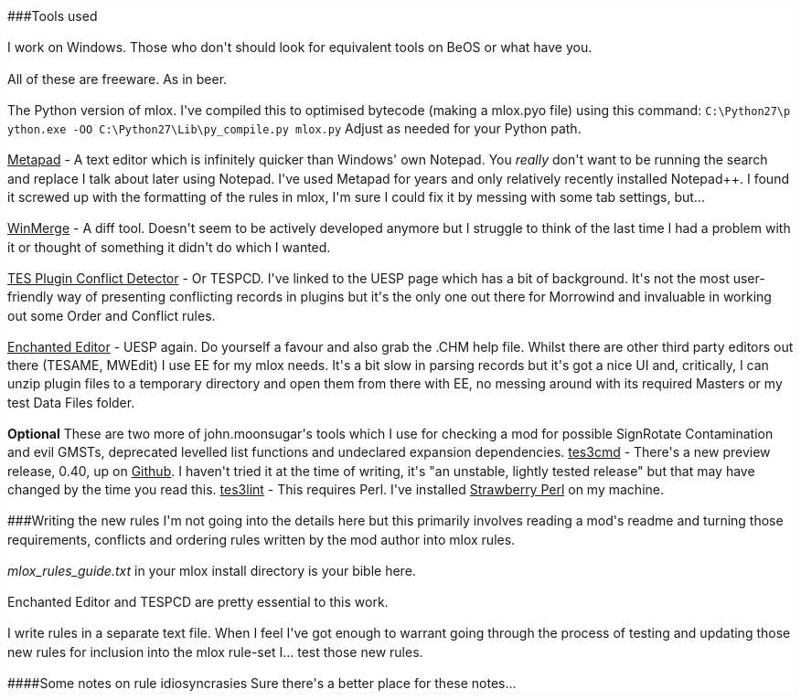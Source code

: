 ###Tools used

I work on Windows. Those who don't should look for equivalent tools on BeOS or what have you.

All of these are freeware. As in beer.

The Python version of mlox. I've compiled this to optimised bytecode (making a mlox.pyo file) using this command:
`C:\Python27\python.exe -OO C:\Python27\Lib\py_compile.py mlox.py`
Adjust as needed for your Python path.

[Metapad](http://liquidninja.com/metapad/) - A text editor which is infinitely quicker than Windows' own Notepad. You *really* don't want to be running the search and replace I talk about later using Notepad.
I've used Metapad for years and only relatively recently installed Notepad++. I found it screwed up with the formatting of the rules in mlox, I'm sure I could fix it by messing with some tab settings, but...

[WinMerge](http://winmerge.org/) - A diff tool. Doesn't seem to be actively developed anymore but I struggle to think of the last time I had a problem with it or thought of something it didn't do which I wanted.

[TES Plugin Conflict Detector](http://www.uesp.net/wiki/Tes3Mod:TES_Plugin_Conflict_Detector) - Or TESPCD. I've linked to the UESP page which has a bit of background. It's not the most user-friendly way of presenting conflicting records in plugins but it's the only one out there for Morrowind and invaluable in working out some Order and Conflict rules.

[Enchanted Editor](http://www.uesp.net/wiki/Tes3Mod:Enchanted_Editor) - UESP again. Do yourself a favour and also grab the .CHM help file. Whilst there are other third party editors out there (TESAME, MWEdit) I use EE for my mlox needs. It's a bit slow in parsing records but it's got a nice UI and, critically, I can unzip plugin files to a temporary directory and open them from there with EE, no messing around with its required Masters or my test Data Files folder.

**Optional**
These are two more of john.moonsugar's tools which I use for checking a mod for possible SignRotate Contamination and evil GMSTs, deprecated levelled list functions and undeclared expansion dependencies.
[tes3cmd](https://sourceforge.net/projects/mlox/files/tes3cmd/) - There's a new preview release, 0.40, up on [Github](https://github.com/john-moonsugar/tes3cmd). I haven't tried it at the time of writing, it's "an unstable, lightly tested release" but that may have changed by the time you read this.
[tes3lint](https://sourceforge.net/projects/mlox/files/tes3lint/) - This requires Perl. I've installed [Strawberry Perl](http://strawberryperl.com/) on my machine.

###Writing the new rules
I'm not going into the details here but this primarily involves reading a mod's readme and turning those requirements, conflicts and ordering rules written by the mod author into mlox rules.

*mlox_rules_guide.txt* in your mlox install directory is your bible here.

Enchanted Editor and TESPCD are pretty essential to this work.

I write rules in a separate text file. When I feel I've got enough to warrant going through the process of testing and updating those new rules for inclusion into the mlox rule-set I... test those new rules.

####Some notes on rule idiosyncrasies
Sure there's a better place for these notes...

